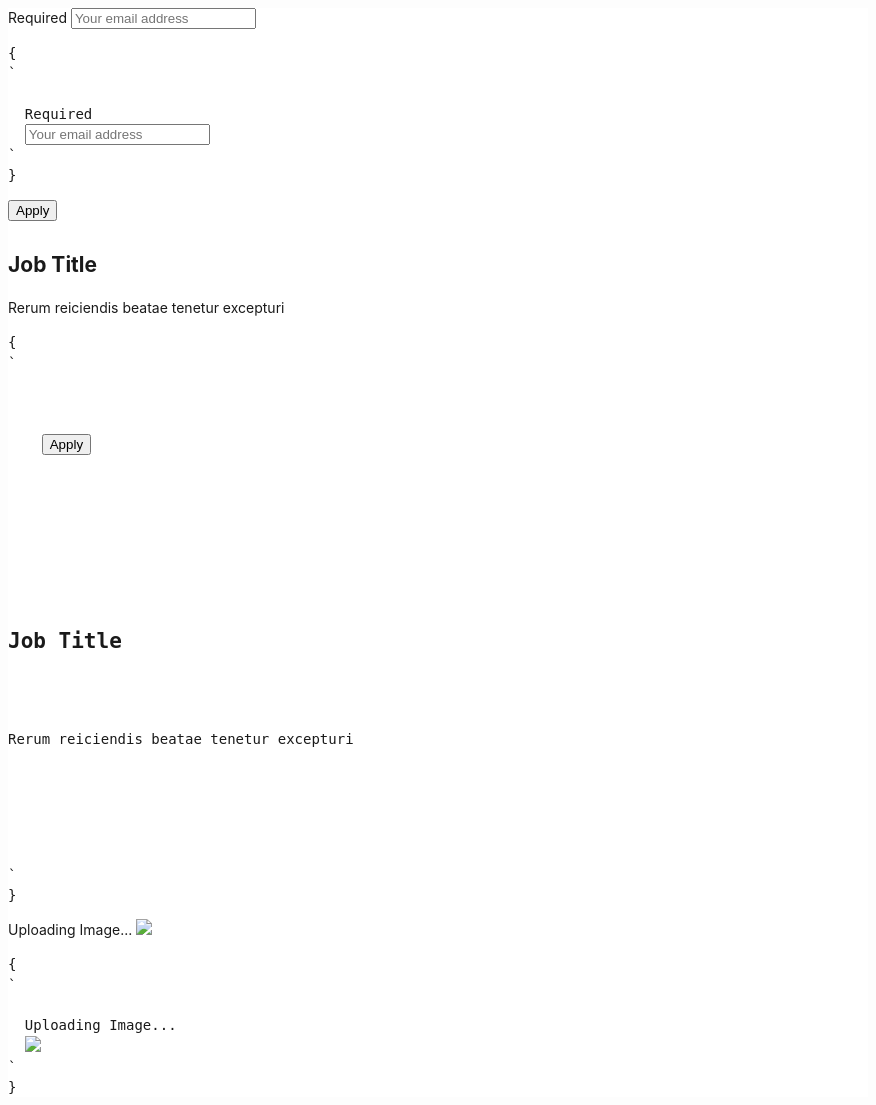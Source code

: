 <Component title="for an input">
<div class="indicator">
  <span class="indicator-item badge">Required</span>
  <input type="text" placeholder="Your email address" class="input input-bordered">
</div>
<pre slot="html" use:replace={{ to: $prefix }}>{
`<div class="$$indicator">
  <span class="$$indicator-item $$badge">Required</span>
  <input type="text" placeholder="Your email address" class="$$input $$input-bordered">
</div>`
}</pre>
</Component>

<Component title="A button as an indicator for a card">
<div class="indicator my-6 mx-10">
  <div class="indicator-item indicator-bottom">
    <button class="btn btn-primary">Apply</button>
  </div> 
  <div class="border card bg-base-100">
    <div class="card-body">
      <h2 class="card-title">Job Title</h2> 
      <p>Rerum reiciendis beatae tenetur excepturi</p>
    </div>
  </div>
</div>
<pre slot="html" use:replace={{ to: $prefix }}>{
`<div class="$$indicator">
  <div class="$$indicator-item $$indicator-bottom">
    <button class="$$btn $$btn-primary">Apply</button>
  </div> 
  <div class="$$card border">
    <div class="$$card-body">
      <h2 class="$$card-title">Job Title</h2> 
      <p>Rerum reiciendis beatae tenetur excepturi</p>
    </div>
  </div>
</div>`
}</pre>
</Component>

<Component title="in center of an image">
<div class="indicator">
  <span class="indicator-item indicator-center indicator-middle badge badge-secondary">Uploading Image...</span> 
  <img class="rounded" src="https://api.lorem.space/image/house?w=300&h=150" />
</div>
<pre slot="html" use:replace={{ to: $prefix }}>{
`<div class="$$indicator">
  <span class="$$indicator-item $$indicator-center $$indicator-middle $$badge $$badge-secondary">Uploading Image...</span> 
  <img src="https://api.lorem.space/image/house?w=300&h=150" />
</div>`
}</pre>
</Component>
